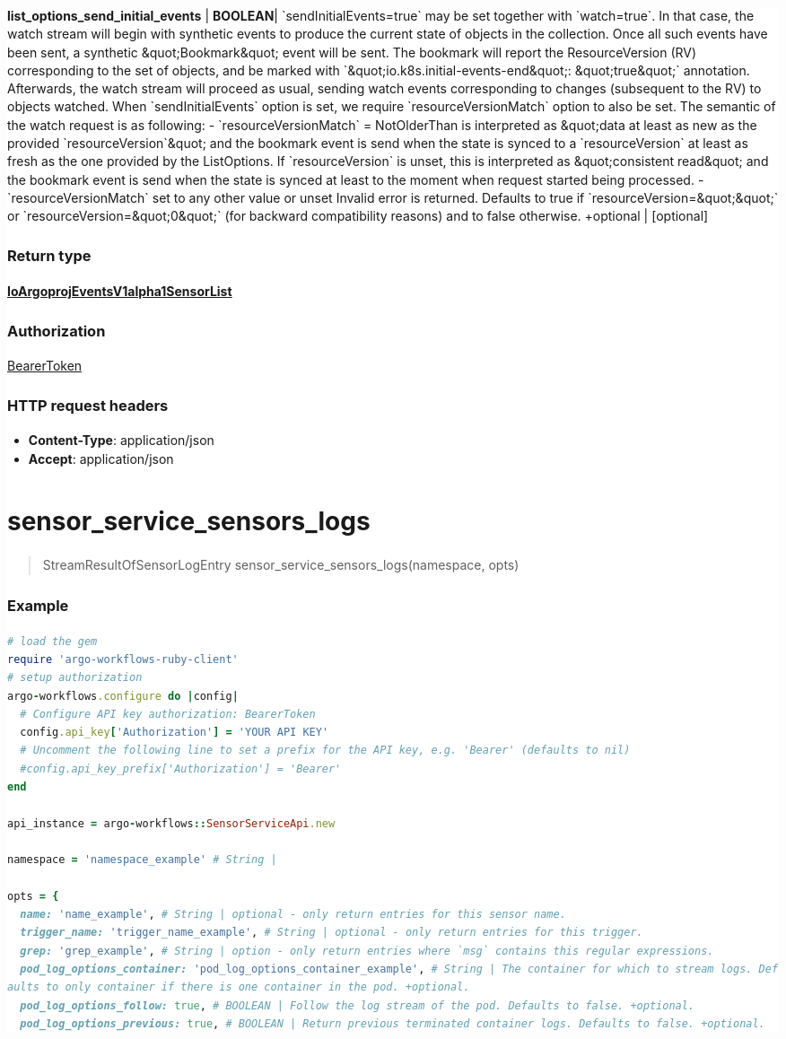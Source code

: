  **list_options_send_initial_events** | **BOOLEAN**| &#x60;sendInitialEvents&#x3D;true&#x60; may be set together with &#x60;watch&#x3D;true&#x60;. In that case, the watch stream will begin with synthetic events to produce the current state of objects in the collection. Once all such events have been sent, a synthetic \&quot;Bookmark\&quot; event  will be sent. The bookmark will report the ResourceVersion (RV) corresponding to the set of objects, and be marked with &#x60;\&quot;io.k8s.initial-events-end\&quot;: \&quot;true\&quot;&#x60; annotation. Afterwards, the watch stream will proceed as usual, sending watch events corresponding to changes (subsequent to the RV) to objects watched.  When &#x60;sendInitialEvents&#x60; option is set, we require &#x60;resourceVersionMatch&#x60; option to also be set. The semantic of the watch request is as following: - &#x60;resourceVersionMatch&#x60; &#x3D; NotOlderThan   is interpreted as \&quot;data at least as new as the provided &#x60;resourceVersion&#x60;\&quot;   and the bookmark event is send when the state is synced   to a &#x60;resourceVersion&#x60; at least as fresh as the one provided by the ListOptions.   If &#x60;resourceVersion&#x60; is unset, this is interpreted as \&quot;consistent read\&quot; and the   bookmark event is send when the state is synced at least to the moment   when request started being processed. - &#x60;resourceVersionMatch&#x60; set to any other value or unset   Invalid error is returned.  Defaults to true if &#x60;resourceVersion&#x3D;\&quot;\&quot;&#x60; or &#x60;resourceVersion&#x3D;\&quot;0\&quot;&#x60; (for backward compatibility reasons) and to false otherwise. +optional | [optional] 

### Return type

[**IoArgoprojEventsV1alpha1SensorList**](IoArgoprojEventsV1alpha1SensorList.md)

### Authorization

[BearerToken](../README.md#BearerToken)

### HTTP request headers

 - **Content-Type**: application/json
 - **Accept**: application/json



# **sensor_service_sensors_logs**
> StreamResultOfSensorLogEntry sensor_service_sensors_logs(namespace, opts)



### Example
```ruby
# load the gem
require 'argo-workflows-ruby-client'
# setup authorization
argo-workflows.configure do |config|
  # Configure API key authorization: BearerToken
  config.api_key['Authorization'] = 'YOUR API KEY'
  # Uncomment the following line to set a prefix for the API key, e.g. 'Bearer' (defaults to nil)
  #config.api_key_prefix['Authorization'] = 'Bearer'
end

api_instance = argo-workflows::SensorServiceApi.new

namespace = 'namespace_example' # String | 

opts = { 
  name: 'name_example', # String | optional - only return entries for this sensor name.
  trigger_name: 'trigger_name_example', # String | optional - only return entries for this trigger.
  grep: 'grep_example', # String | option - only return entries where `msg` contains this regular expressions.
  pod_log_options_container: 'pod_log_options_container_example', # String | The container for which to stream logs. Defaults to only container if there is one container in the pod. +optional.
  pod_log_options_follow: true, # BOOLEAN | Follow the log stream of the pod. Defaults to false. +optional.
  pod_log_options_previous: true, # BOOLEAN | Return previous terminated container logs. Defaults to false. +optional.
```